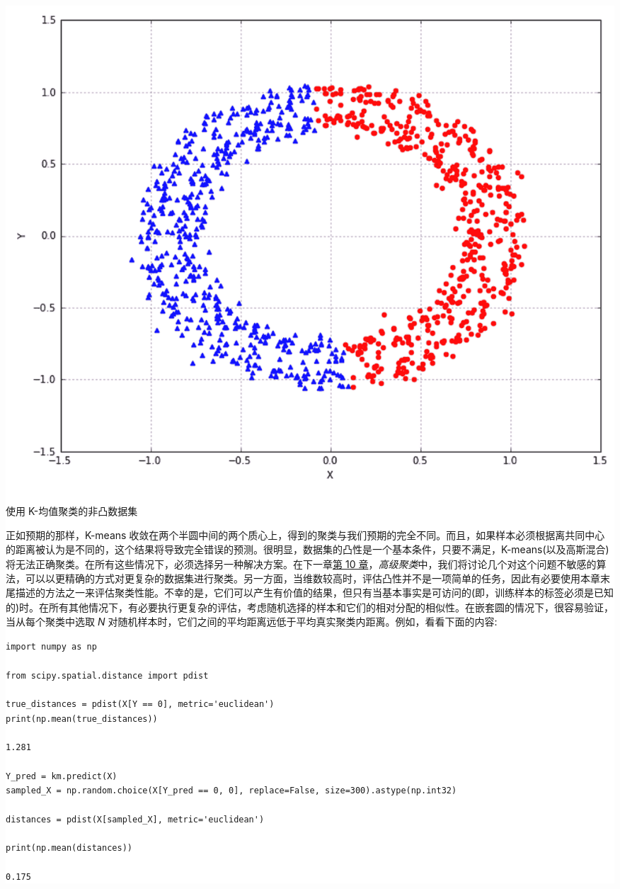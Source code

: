 ![](img/902c1fe7-7690-4037-a0ce-d069b7cd46b9.png)

使用 K-均值聚类的非凸数据集

正如预期的那样，K-means 收敛在两个半圆中间的两个质心上，得到的聚类与我们预期的完全不同。而且，如果样本必须根据离共同中心的距离被认为是不同的，这个结果将导致完全错误的预测。很明显，数据集的凸性是一个基本条件，只要不满足，K-means(以及高斯混合)将无法正确聚类。在所有这些情况下，必须选择另一种解决方案。在下一章[第 10 章](e7ec070a-9bfa-46e4-8d90-93526c8144f3.xhtml)，*高级聚类*中，我们将讨论几个对这个问题不敏感的算法，可以以更精确的方式对更复杂的数据集进行聚类。另一方面，当维数较高时，评估凸性并不是一项简单的任务，因此有必要使用本章末尾描述的方法之一来评估聚类性能。不幸的是，它们可以产生有价值的结果，但只有当基本事实是可访问的(即，训练样本的标签必须是已知的)时。在所有其他情况下，有必要执行更复杂的评估，考虑随机选择的样本和它们的相对分配的相似性。在嵌套圆的情况下，很容易验证，当从每个聚类中选取 *N* 对随机样本时，它们之间的平均距离远低于平均真实聚类内距离。例如，看看下面的内容:

```
import numpy as np

from scipy.spatial.distance import pdist

true_distances = pdist(X[Y == 0], metric='euclidean')
print(np.mean(true_distances))

1.281

Y_pred = km.predict(X)
sampled_X = np.random.choice(X[Y_pred == 0, 0], replace=False, size=300).astype(np.int32)

distances = pdist(X[sampled_X], metric='euclidean')

print(np.mean(distances))

0.175
```
